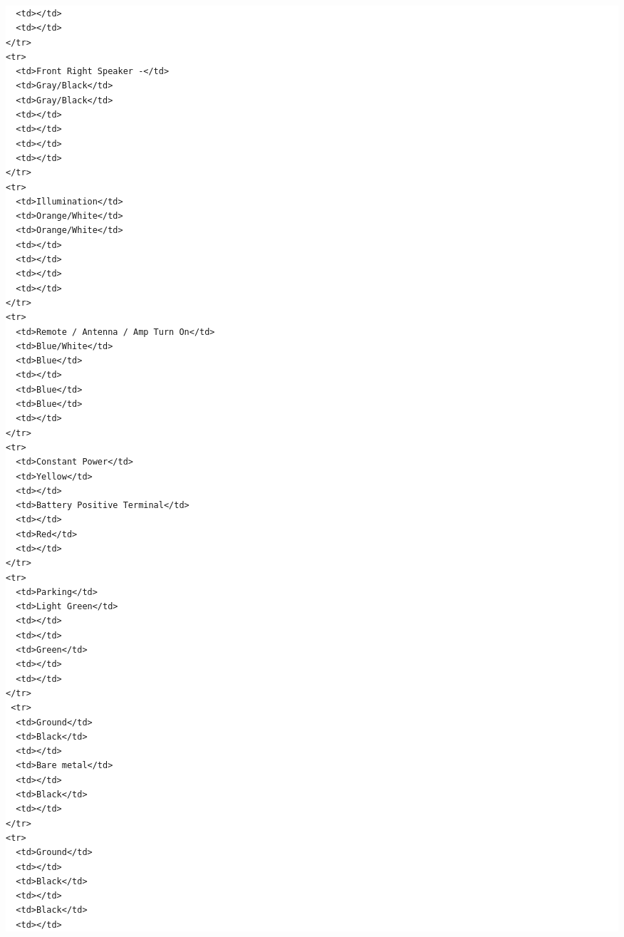       <td></td>
      <td></td>
    </tr>
    <tr>
      <td>Front Right Speaker -</td>
      <td>Gray/Black</td>
      <td>Gray/Black</td>
      <td></td>
      <td></td>
      <td></td>
      <td></td>
    </tr>
    <tr>
      <td>Illumination</td>
      <td>Orange/White</td>
      <td>Orange/White</td>
      <td></td>
      <td></td>
      <td></td>
      <td></td>
    </tr>
    <tr>
      <td>Remote / Antenna / Amp Turn On</td>
      <td>Blue/White</td>
      <td>Blue</td>
      <td></td>
      <td>Blue</td>
      <td>Blue</td>
      <td></td>
    </tr>
    <tr>
      <td>Constant Power</td>
      <td>Yellow</td>
      <td></td>
      <td>Battery Positive Terminal</td>
      <td></td>
      <td>Red</td>
      <td></td>
    </tr>
    <tr>
      <td>Parking</td>
      <td>Light Green</td>
      <td></td>
      <td></td>
      <td>Green</td>
      <td></td>
      <td></td>
    </tr>
     <tr>
      <td>Ground</td>
      <td>Black</td>
      <td></td>
      <td>Bare metal</td>
      <td></td>
      <td>Black</td>
      <td></td>
    </tr>
    <tr>
      <td>Ground</td>
      <td></td>
      <td>Black</td>
      <td></td>
      <td>Black</td>
      <td></td>